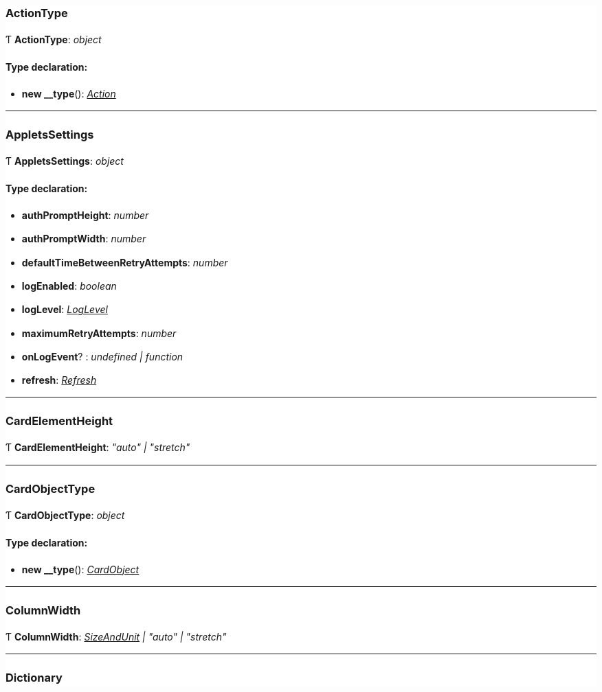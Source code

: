 ### ActionType

Ƭ **ActionType**: _object_

#### Type declaration:

- **new \_\_type**(): _[Action](classes/action.md)_

---

### AppletsSettings

Ƭ **AppletsSettings**: _object_

#### Type declaration:

- **authPromptHeight**: _number_

- **authPromptWidth**: _number_

- **defaultTimeBetweenRetryAttempts**: _number_

- **logEnabled**: _boolean_

- **logLevel**: _[LogLevel](enums/loglevel.md)_

- **maximumRetryAttempts**: _number_

- **onLogEvent**? : _undefined | function_

- **refresh**: _[Refresh](README.md#refresh)_

---

### CardElementHeight

Ƭ **CardElementHeight**: _"auto" | "stretch"_

---

### CardObjectType

Ƭ **CardObjectType**: _object_

#### Type declaration:

- **new \_\_type**(): _[CardObject](classes/cardobject.md)_

---

### ColumnWidth

Ƭ **ColumnWidth**: _[SizeAndUnit](classes/sizeandunit.md) | "auto" | "stretch"_

---

### Dictionary
